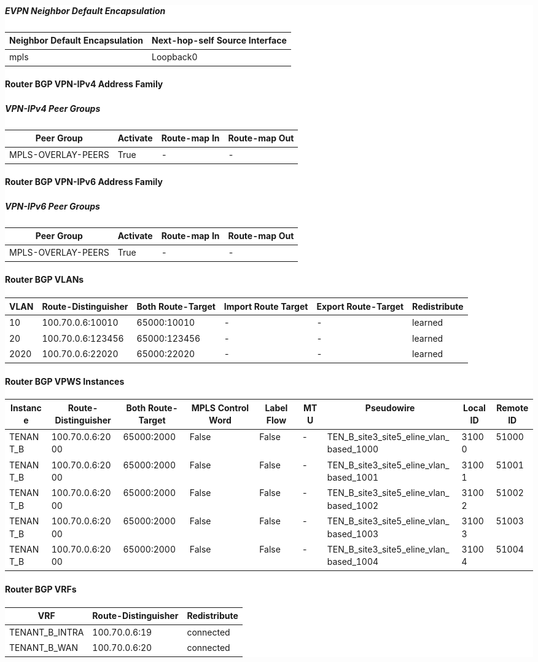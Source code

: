 ##### EVPN Neighbor Default Encapsulation

| Neighbor Default Encapsulation | Next-hop-self Source Interface |
| ------------------------------ | ------------------------------ |
| mpls | Loopback0 |

#### Router BGP VPN-IPv4 Address Family

##### VPN-IPv4 Peer Groups

| Peer Group | Activate | Route-map In | Route-map Out |
| ---------- | -------- | ------------ | ------------- |
| MPLS-OVERLAY-PEERS | True | - | - |

#### Router BGP VPN-IPv6 Address Family

##### VPN-IPv6 Peer Groups

| Peer Group | Activate | Route-map In | Route-map Out |
| ---------- | -------- | ------------ | ------------- |
| MPLS-OVERLAY-PEERS | True | - | - |

#### Router BGP VLANs

| VLAN | Route-Distinguisher | Both Route-Target | Import Route Target | Export Route-Target | Redistribute |
| ---- | ------------------- | ----------------- | ------------------- | ------------------- | ------------ |
| 10 | 100.70.0.6:10010 | 65000:10010 | - | - | learned |
| 20 | 100.70.0.6:123456 | 65000:123456 | - | - | learned |
| 2020 | 100.70.0.6:22020 | 65000:22020 | - | - | learned |

#### Router BGP VPWS Instances

| Instance | Route-Distinguisher | Both Route-Target | MPLS Control Word | Label Flow | MTU | Pseudowire | Local ID | Remote ID |
| -------- | ------------------- | ----------------- | ----------------- | -----------| --- | ---------- | -------- | --------- |
| TENANT_B | 100.70.0.6:2000 | 65000:2000 | False | False | - | TEN_B_site3_site5_eline_vlan_based_1000 | 31000 | 51000 |
| TENANT_B | 100.70.0.6:2000 | 65000:2000 | False | False | - | TEN_B_site3_site5_eline_vlan_based_1001 | 31001 | 51001 |
| TENANT_B | 100.70.0.6:2000 | 65000:2000 | False | False | - | TEN_B_site3_site5_eline_vlan_based_1002 | 31002 | 51002 |
| TENANT_B | 100.70.0.6:2000 | 65000:2000 | False | False | - | TEN_B_site3_site5_eline_vlan_based_1003 | 31003 | 51003 |
| TENANT_B | 100.70.0.6:2000 | 65000:2000 | False | False | - | TEN_B_site3_site5_eline_vlan_based_1004 | 31004 | 51004 |

#### Router BGP VRFs

| VRF | Route-Distinguisher | Redistribute |
| --- | ------------------- | ------------ |
| TENANT_B_INTRA | 100.70.0.6:19 | connected |
| TENANT_B_WAN | 100.70.0.6:20 | connected |
